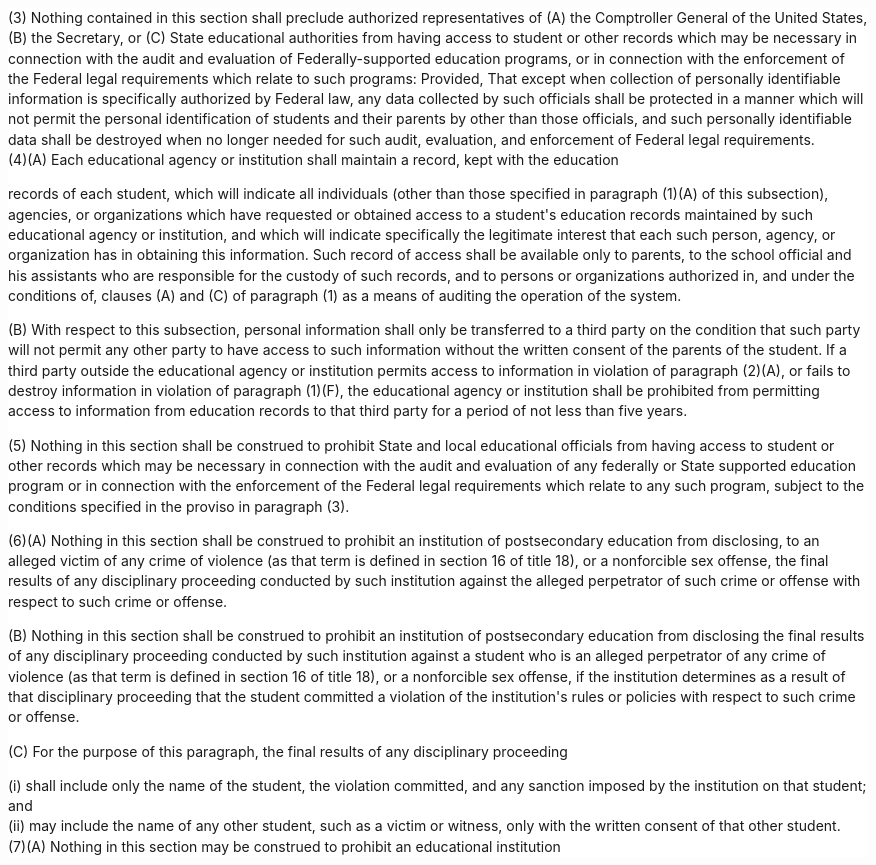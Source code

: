 (3) Nothing contained in this section shall preclude authorized representatives of (A) the Comptroller General of the United States, (B) the Secretary, or (C) State educational authorities from having access to student or other records which may be necessary in connection with the audit and evaluation of Federally-supported education programs, or in connection with the enforcement of the Federal legal requirements which relate to such programs: Provided, That except when collection of personally identifiable information is specifically authorized by Federal law, any data collected by such officials shall be protected in a manner which will not permit the personal identification of students and their parents by other than those officials, and such personally identifiable data shall be destroyed when no longer needed for such audit, evaluation, and enforcement of Federal legal requirements.  
(4)(A) Each educational agency or institution shall maintain a record, kept with the education

records of each student, which will indicate all individuals (other than those specified in paragraph (1)(A) of this subsection), agencies, or organizations which have requested or obtained access to a student's education records maintained by such educational agency or institution, and which will indicate specifically the legitimate interest that each such person, agency, or organization has in obtaining this information. Such record of access shall be available only to parents, to the school official and his assistants who are responsible for the custody of such records, and to persons or organizations authorized in, and under the conditions of, clauses (A) and (C) of paragraph (1) as a means of auditing the operation of the system.

(B) With respect to this subsection, personal information shall only be transferred to a third party on the condition that such party will not permit any other party to have access to such information without the written consent of the parents of the student. If a third party outside the educational agency or institution permits access to information in violation of paragraph (2)(A), or fails to destroy information in violation of paragraph (1)(F), the educational agency or institution shall be prohibited from permitting access to information from education records to that third party for a period of not less than five years.

(5) Nothing in this section shall be construed to prohibit State and local educational officials from having access to student or other records which may be necessary in connection with the audit and evaluation of any federally or State supported education program or in connection with the enforcement of the Federal legal requirements which relate to any such program, subject to the conditions specified in the proviso in paragraph (3).

(6)(A) Nothing in this section shall be construed to prohibit an institution of postsecondary education from disclosing, to an alleged victim of any crime of violence (as that term is defined in section 16 of title 18), or a nonforcible sex offense, the final results of any disciplinary proceeding conducted by such institution against the alleged perpetrator of such crime or offense with respect to such crime or offense.

(B) Nothing in this section shall be construed to prohibit an institution of postsecondary education from disclosing the final results of any disciplinary proceeding conducted by such institution against a student who is an alleged perpetrator of any crime of violence (as that term is defined in section 16 of title 18), or a nonforcible sex offense, if the institution determines as a result of that disciplinary proceeding that the student committed a violation of the institution's rules or policies with respect to such crime or offense.

(C) For the purpose of this paragraph, the final results of any disciplinary proceeding

(i) shall include only the name of the student, the violation committed, and any sanction imposed by the institution on that student; and  
(ii) may include the name of any other student, such as a victim or witness, only with the written consent of that other student.  
(7)(A) Nothing in this section may be construed to prohibit an educational institution
